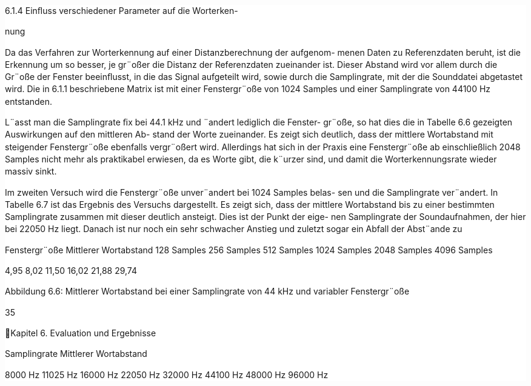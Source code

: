 6.1.4 Einﬂuss verschiedener Parameter auf die Worterken-

nung

Da das Verfahren zur Worterkennung auf einer Distanzberechnung der aufgenom-
menen Daten zu Referenzdaten beruht, ist die Erkennung um so besser, je gr¨oßer
die Distanz der Referenzdaten zueinander ist. Dieser Abstand wird vor allem durch
die Gr¨oße der Fenster beeinﬂusst, in die das Signal aufgeteilt wird, sowie durch die
Samplingrate, mit der die Sounddatei abgetastet wird. Die in 6.1.1 beschriebene
Matrix ist mit einer Fenstergr¨oße von 1024 Samples und einer Samplingrate von
44100 Hz entstanden.

L¨asst man die Samplingrate ﬁx bei 44.1 kHz und ¨andert lediglich die Fenster-
gr¨oße, so hat dies die in Tabelle 6.6 gezeigten Auswirkungen auf den mittleren Ab-
stand der Worte zueinander. Es zeigt sich deutlich, dass der mittlere Wortabstand
mit steigender Fenstergr¨oße ebenfalls vergr¨oßert wird. Allerdings hat sich in der
Praxis eine Fenstergr¨oße ab einschließlich 2048 Samples nicht mehr als praktikabel
erwiesen, da es Worte gibt, die k¨urzer sind, und damit die Worterkennungsrate
wieder massiv sinkt.

Im zweiten Versuch wird die Fenstergr¨oße unver¨andert bei 1024 Samples belas-
sen und die Samplingrate ver¨andert. In Tabelle 6.7 ist das Ergebnis des Versuchs
dargestellt. Es zeigt sich, dass der mittlere Wortabstand bis zu einer bestimmten
Samplingrate zusammen mit dieser deutlich ansteigt. Dies ist der Punkt der eige-
nen Samplingrate der Soundaufnahmen, der hier bei 22050 Hz liegt. Danach ist
nur noch ein sehr schwacher Anstieg und zuletzt sogar ein Abfall der Abst¨ande zu

Fenstergr¨oße Mittlerer Wortabstand
128 Samples
256 Samples
512 Samples
1024 Samples
2048 Samples
4096 Samples

4,95
8,02
11,50
16,02
21,88
29,74

Abbildung 6.6: Mittlerer Wortabstand bei einer Samplingrate von 44 kHz und
variabler Fenstergr¨oße

35

Kapitel 6. Evaluation und Ergebnisse

Samplingrate Mittlerer Wortabstand

8000 Hz
11025 Hz
16000 Hz
22050 Hz
32000 Hz
44100 Hz
48000 Hz
96000 Hz
